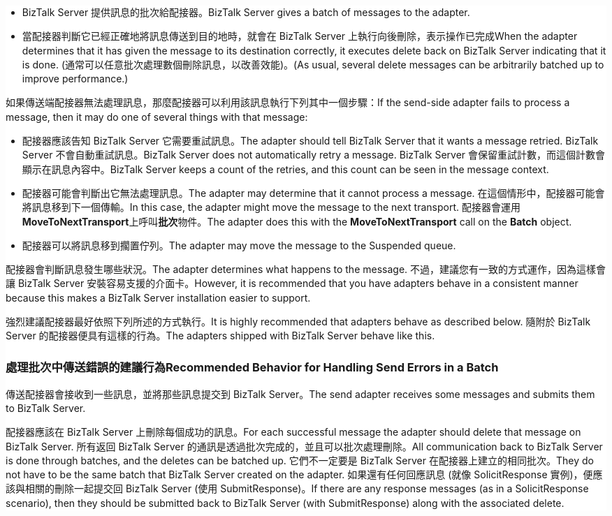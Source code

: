 -   <span data-ttu-id="e4451-289">BizTalk Server 提供訊息的批次給配接器。</span><span class="sxs-lookup"><span data-stu-id="e4451-289">BizTalk Server gives a batch of messages to the adapter.</span></span>  
  
-   <span data-ttu-id="e4451-290">當配接器判斷它已經正確地將訊息傳送到目的地時，就會在 BizTalk Server 上執行向後刪除，表示操作已完成</span><span class="sxs-lookup"><span data-stu-id="e4451-290">When the adapter determines that it has given the message to its destination correctly, it executes delete back on BizTalk Server indicating that it is done.</span></span> <span data-ttu-id="e4451-291">(通常可以任意批次處理數個刪除訊息，以改善效能)。</span><span class="sxs-lookup"><span data-stu-id="e4451-291">(As usual, several delete messages can be arbitrarily batched up to improve performance.)</span></span>  
  
 <span data-ttu-id="e4451-292">如果傳送端配接器無法處理訊息，那麼配接器可以利用該訊息執行下列其中一個步驟：</span><span class="sxs-lookup"><span data-stu-id="e4451-292">If the send-side adapter fails to process a message, then it may do one of several things with that message:</span></span>  
  
-   <span data-ttu-id="e4451-293">配接器應該告知 BizTalk Server 它需要重試訊息。</span><span class="sxs-lookup"><span data-stu-id="e4451-293">The adapter should tell BizTalk Server that it wants a message retried.</span></span> <span data-ttu-id="e4451-294">BizTalk Server 不會自動重試訊息。</span><span class="sxs-lookup"><span data-stu-id="e4451-294">BizTalk Server does not automatically retry a message.</span></span> <span data-ttu-id="e4451-295">BizTalk Server 會保留重試計數，而這個計數會顯示在訊息內容中。</span><span class="sxs-lookup"><span data-stu-id="e4451-295">BizTalk Server keeps a count of the retries, and this count can be seen in the message context.</span></span>  
  
-   <span data-ttu-id="e4451-296">配接器可能會判斷出它無法處理訊息。</span><span class="sxs-lookup"><span data-stu-id="e4451-296">The adapter may determine that it cannot process a message.</span></span> <span data-ttu-id="e4451-297">在這個情形中，配接器可能會將訊息移到下一個傳輸。</span><span class="sxs-lookup"><span data-stu-id="e4451-297">In this case, the adapter might move the message to the next transport.</span></span> <span data-ttu-id="e4451-298">配接器會運用**MoveToNextTransport**上呼叫**批次**物件。</span><span class="sxs-lookup"><span data-stu-id="e4451-298">The adapter does this with the **MoveToNextTransport** call on the **Batch** object.</span></span>  
  
-   <span data-ttu-id="e4451-299">配接器可以將訊息移到擱置佇列。</span><span class="sxs-lookup"><span data-stu-id="e4451-299">The adapter may move the message to the Suspended queue.</span></span>  
  
 <span data-ttu-id="e4451-300">配接器會判斷訊息發生哪些狀況。</span><span class="sxs-lookup"><span data-stu-id="e4451-300">The adapter determines what happens to the message.</span></span> <span data-ttu-id="e4451-301">不過，建議您有一致的方式運作，因為這樣會讓 BizTalk Server 安裝容易支援的介面卡。</span><span class="sxs-lookup"><span data-stu-id="e4451-301">However, it is recommended that you have adapters behave in a consistent manner because this makes a BizTalk Server installation easier to support.</span></span>  
  
 <span data-ttu-id="e4451-302">強烈建議配接器最好依照下列所述的方式執行。</span><span class="sxs-lookup"><span data-stu-id="e4451-302">It is highly recommended that adapters behave as described below.</span></span> <span data-ttu-id="e4451-303">隨附於 BizTalk Server 的配接器便具有這樣的行為。</span><span class="sxs-lookup"><span data-stu-id="e4451-303">The adapters shipped with BizTalk Server behave like this.</span></span>  
  
### <a name="recommended-behavior-for-handling-send-errors-in-a-batch"></a><span data-ttu-id="e4451-304">處理批次中傳送錯誤的建議行為</span><span class="sxs-lookup"><span data-stu-id="e4451-304">Recommended Behavior for Handling Send Errors in a Batch</span></span>  
 <span data-ttu-id="e4451-305">傳送配接器會接收到一些訊息，並將那些訊息提交到 BizTalk Server。</span><span class="sxs-lookup"><span data-stu-id="e4451-305">The send adapter receives some messages and submits them to BizTalk Server.</span></span>  
  
 <span data-ttu-id="e4451-306">配接器應該在 BizTalk Server 上刪除每個成功的訊息。</span><span class="sxs-lookup"><span data-stu-id="e4451-306">For each successful message the adapter should delete that message on BizTalk Server.</span></span> <span data-ttu-id="e4451-307">所有返回 BizTalk Server 的通訊是透過批次完成的，並且可以批次處理刪除。</span><span class="sxs-lookup"><span data-stu-id="e4451-307">All communication back to BizTalk Server is done through batches, and the deletes can be batched up.</span></span> <span data-ttu-id="e4451-308">它們不一定要是 BizTalk Server 在配接器上建立的相同批次。</span><span class="sxs-lookup"><span data-stu-id="e4451-308">They do not have to be the same batch that BizTalk Server created on the adapter.</span></span> <span data-ttu-id="e4451-309">如果還有任何回應訊息 (就像 SolicitResponse 實例)，便應該與相關的刪除一起提交回 BizTalk Server (使用 SubmitResponse)。</span><span class="sxs-lookup"><span data-stu-id="e4451-309">If there are any response messages (as in a SolicitResponse scenario), then they should be submitted back to BizTalk Server (with SubmitResponse) along with the associated delete.</span></span>  
  